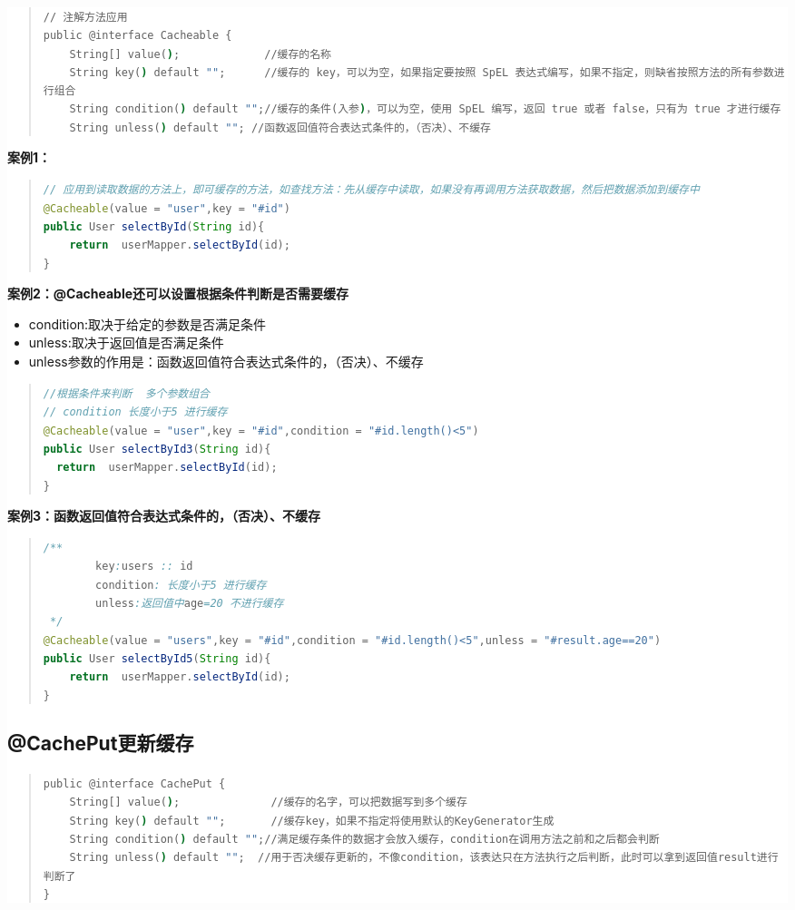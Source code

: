 > ```bat
> // 注解方法应用
> public @interface Cacheable {  
>     String[] value();             //缓存的名称  
>     String key() default "";      //缓存的 key，可以为空，如果指定要按照 SpEL 表达式编写，如果不指定，则缺省按照方法的所有参数进行组合  
>     String condition() default "";//缓存的条件(入参)，可以为空，使用 SpEL 编写，返回 true 或者 false，只有为 true 才进行缓存
>     String unless() default ""; //函数返回值符合表达式条件的，（否决）、不缓存
> ```

**案例1：**

> ```java
> // 应用到读取数据的方法上，即可缓存的方法，如查找方法：先从缓存中读取，如果没有再调用方法获取数据，然后把数据添加到缓存中
> @Cacheable(value = "user",key = "#id")
> public User selectById(String id){
>     return  userMapper.selectById(id);
> }
> ```

**案例2：@Cacheable还可以设置根据条件判断是否需要缓存**

- condition:取决于给定的参数是否满足条件
- unless:取决于返回值是否满足条件 
- unless参数的作用是：函数返回值符合表达式条件的，（否决）、不缓存

> ```java
> //根据条件来判断  多个参数组合
> // condition 长度小于5 进行缓存
> @Cacheable(value = "user",key = "#id",condition = "#id.length()<5")
> public User selectById3(String id){
> 	return  userMapper.selectById(id);
> }
> ```

**案例3：函数返回值符合表达式条件的，（否决）、不缓存**

> ```java
> /**
>         key:users :: id
>         condition: 长度小于5 进行缓存
>         unless:返回值中age=20 不进行缓存
>  */
> @Cacheable(value = "users",key = "#id",condition = "#id.length()<5",unless = "#result.age==20")
> public User selectById5(String id){
>     return  userMapper.selectById(id);
> }
> ```



## @CachePut更新缓存

> ```bat
> public @interface CachePut {  
>     String[] value();              //缓存的名字，可以把数据写到多个缓存  
>     String key() default "";       //缓存key，如果不指定将使用默认的KeyGenerator生成  
>     String condition() default "";//满足缓存条件的数据才会放入缓存，condition在调用方法之前和之后都会判断 
>     String unless() default "";  //用于否决缓存更新的，不像condition，该表达只在方法执行之后判断，此时可以拿到返回值result进行判断了  
> }  
> ```
